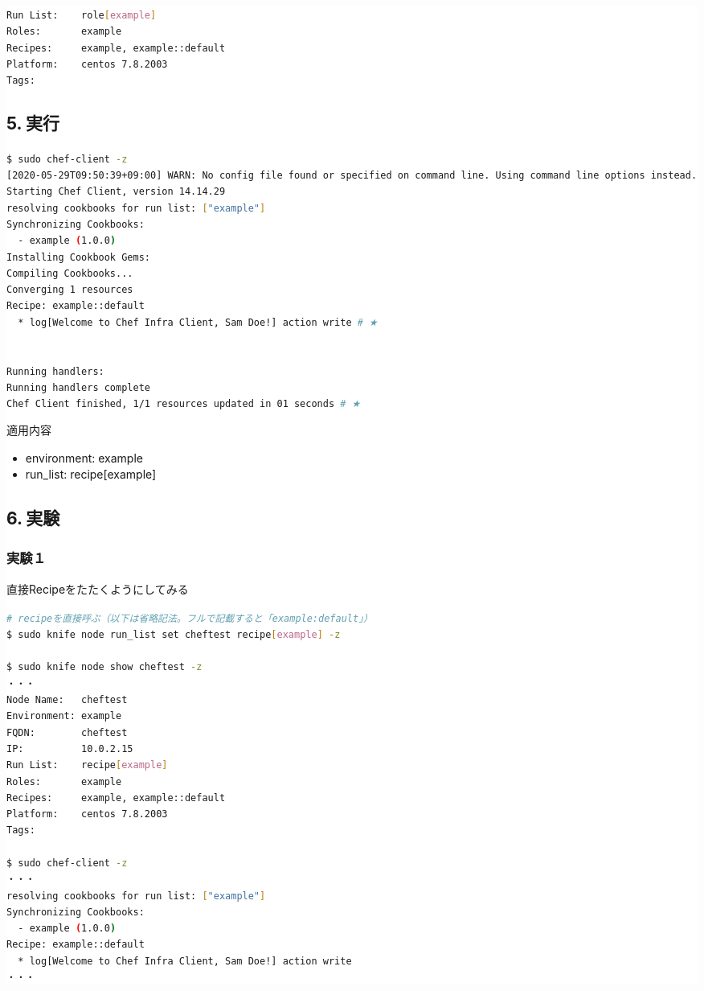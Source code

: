 ```sh
Run List:    role[example]
Roles:       example
Recipes:     example, example::default
Platform:    centos 7.8.2003
Tags:
```

<span id="a5">

## 5. 実行
```sh
$ sudo chef-client -z
[2020-05-29T09:50:39+09:00] WARN: No config file found or specified on command line. Using command line options instead.
Starting Chef Client, version 14.14.29
resolving cookbooks for run list: ["example"]
Synchronizing Cookbooks:
  - example (1.0.0)
Installing Cookbook Gems:
Compiling Cookbooks...
Converging 1 resources
Recipe: example::default
  * log[Welcome to Chef Infra Client, Sam Doe!] action write # ★


Running handlers:
Running handlers complete
Chef Client finished, 1/1 resources updated in 01 seconds # ★
```
適用内容
- environment: example
- run_list: recipe[example]

<span id="a6">

## 6. 実験
### 実験１
直接Recipeをたたくようにしてみる
```sh
# recipeを直接呼ぶ（以下は省略記法。フルで記載すると「example:default」）
$ sudo knife node run_list set cheftest recipe[example] -z

$ sudo knife node show cheftest -z
・・・
Node Name:   cheftest
Environment: example
FQDN:        cheftest
IP:          10.0.2.15
Run List:    recipe[example]
Roles:       example
Recipes:     example, example::default
Platform:    centos 7.8.2003
Tags:

$ sudo chef-client -z
・・・
resolving cookbooks for run list: ["example"]
Synchronizing Cookbooks:
  - example (1.0.0)
Recipe: example::default
  * log[Welcome to Chef Infra Client, Sam Doe!] action write
・・・
```